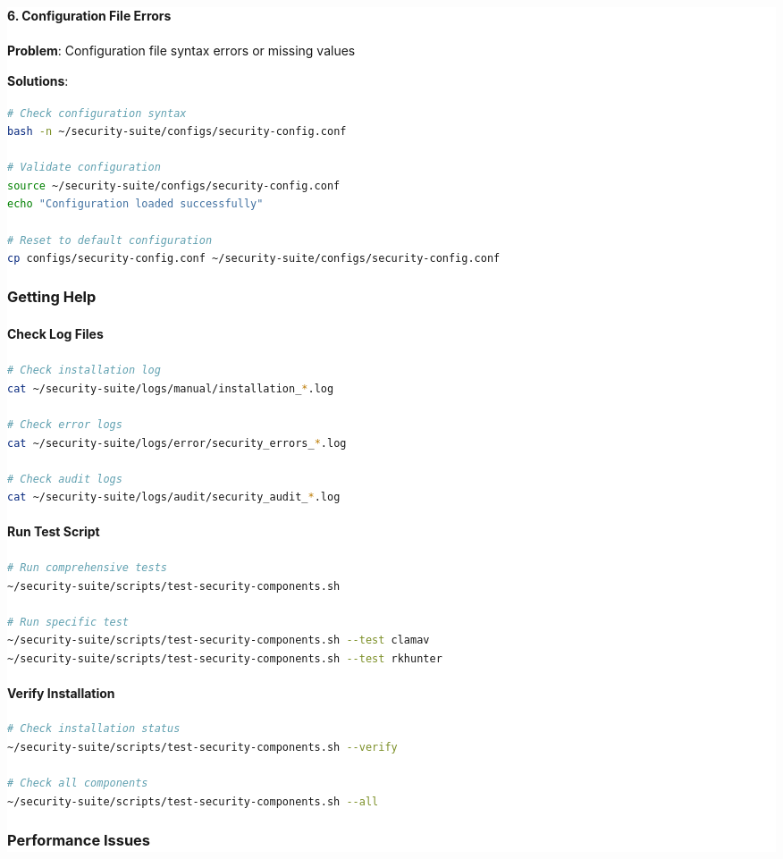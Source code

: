 #### 6. Configuration File Errors

**Problem**: Configuration file syntax errors or missing values

**Solutions**:
```bash
# Check configuration syntax
bash -n ~/security-suite/configs/security-config.conf

# Validate configuration
source ~/security-suite/configs/security-config.conf
echo "Configuration loaded successfully"

# Reset to default configuration
cp configs/security-config.conf ~/security-suite/configs/security-config.conf
```

### Getting Help

#### Check Log Files

```bash
# Check installation log
cat ~/security-suite/logs/manual/installation_*.log

# Check error logs
cat ~/security-suite/logs/error/security_errors_*.log

# Check audit logs
cat ~/security-suite/logs/audit/security_audit_*.log
```

#### Run Test Script

```bash
# Run comprehensive tests
~/security-suite/scripts/test-security-components.sh

# Run specific test
~/security-suite/scripts/test-security-components.sh --test clamav
~/security-suite/scripts/test-security-components.sh --test rkhunter
```

#### Verify Installation

```bash
# Check installation status
~/security-suite/scripts/test-security-components.sh --verify

# Check all components
~/security-suite/scripts/test-security-components.sh --all
```

### Performance Issues
